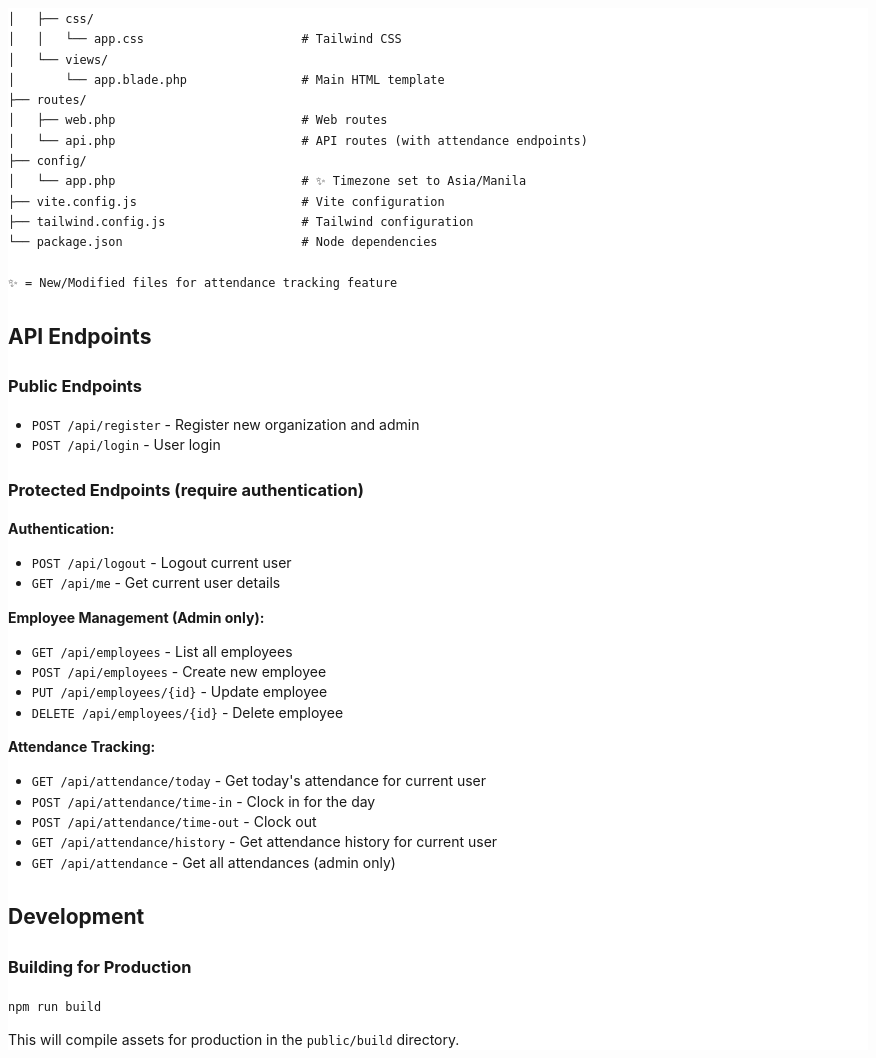 ```
│   ├── css/
│   │   └── app.css                      # Tailwind CSS
│   └── views/
│       └── app.blade.php                # Main HTML template
├── routes/
│   ├── web.php                          # Web routes
│   └── api.php                          # API routes (with attendance endpoints)
├── config/
│   └── app.php                          # ✨ Timezone set to Asia/Manila
├── vite.config.js                       # Vite configuration
├── tailwind.config.js                   # Tailwind configuration
└── package.json                         # Node dependencies

✨ = New/Modified files for attendance tracking feature
```

## API Endpoints

### Public Endpoints

- `POST /api/register` - Register new organization and admin
- `POST /api/login` - User login

### Protected Endpoints (require authentication)

**Authentication:**
- `POST /api/logout` - Logout current user
- `GET /api/me` - Get current user details

**Employee Management (Admin only):**
- `GET /api/employees` - List all employees
- `POST /api/employees` - Create new employee
- `PUT /api/employees/{id}` - Update employee
- `DELETE /api/employees/{id}` - Delete employee

**Attendance Tracking:**
- `GET /api/attendance/today` - Get today's attendance for current user
- `POST /api/attendance/time-in` - Clock in for the day
- `POST /api/attendance/time-out` - Clock out
- `GET /api/attendance/history` - Get attendance history for current user
- `GET /api/attendance` - Get all attendances (admin only)

## Development

### Building for Production

```bash
npm run build
```

This will compile assets for production in the `public/build` directory.
